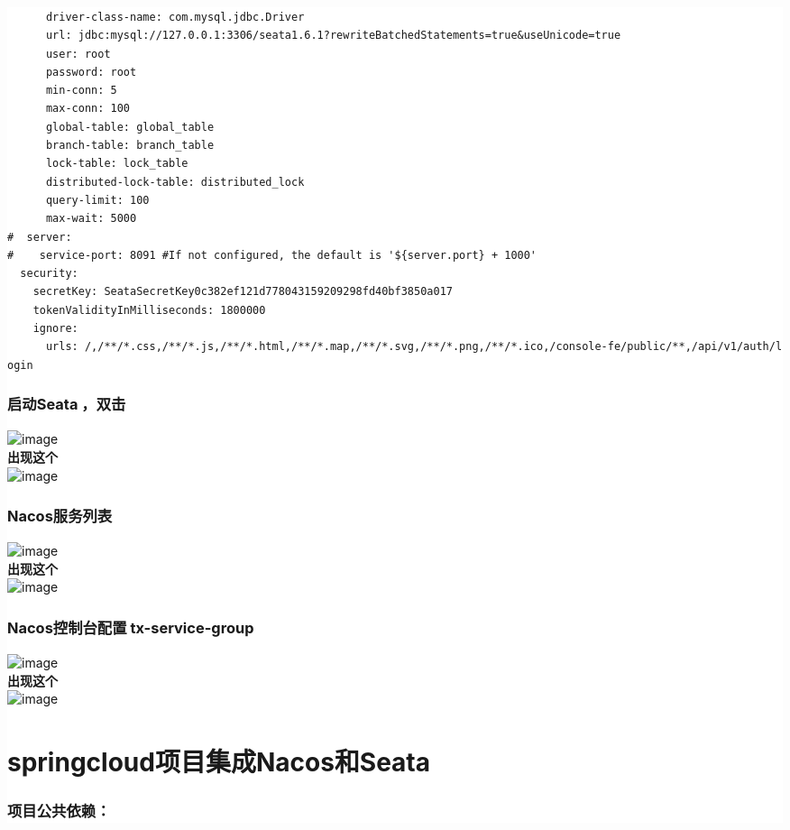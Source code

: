           driver-class-name: com.mysql.jdbc.Driver
          url: jdbc:mysql://127.0.0.1:3306/seata1.6.1?rewriteBatchedStatements=true&useUnicode=true
          user: root
          password: root
          min-conn: 5
          max-conn: 100
          global-table: global_table
          branch-table: branch_table
          lock-table: lock_table
          distributed-lock-table: distributed_lock
          query-limit: 100
          max-wait: 5000
    #  server:
    #    service-port: 8091 #If not configured, the default is '${server.port} + 1000'
      security:
        secretKey: SeataSecretKey0c382ef121d778043159209298fd40bf3850a017
        tokenValidityInMilliseconds: 1800000
        ignore:
          urls: /,/**/*.css,/**/*.js,/**/*.html,/**/*.map,/**/*.svg,/**/*.png,/**/*.ico,/console-fe/public/**,/api/v1/auth/login
    

### 启动Seata ，双击

![image](https://img2023.cnblogs.com/blog/2105060/202307/2105060-20230707180139613-902442727.png)  
**出现这个**  
![image](https://img2023.cnblogs.com/blog/2105060/202307/2105060-20230707180229259-1874293842.png)

### Nacos服务列表

![image](https://img2023.cnblogs.com/blog/2105060/202307/2105060-20230707180410819-2026269882.png)  
**出现这个**  
![image](https://img2023.cnblogs.com/blog/2105060/202307/2105060-20230707180440438-166469203.png)

### Nacos控制台配置 tx-service-group

![image](https://img2023.cnblogs.com/blog/2105060/202307/2105060-20230707180546870-1869219855.png)  
**出现这个**  
![image](https://img2023.cnblogs.com/blog/2105060/202307/2105060-20230707180522793-1310167566.png)

springcloud项目集成Nacos和Seata
==========================

### 项目公共依赖：

